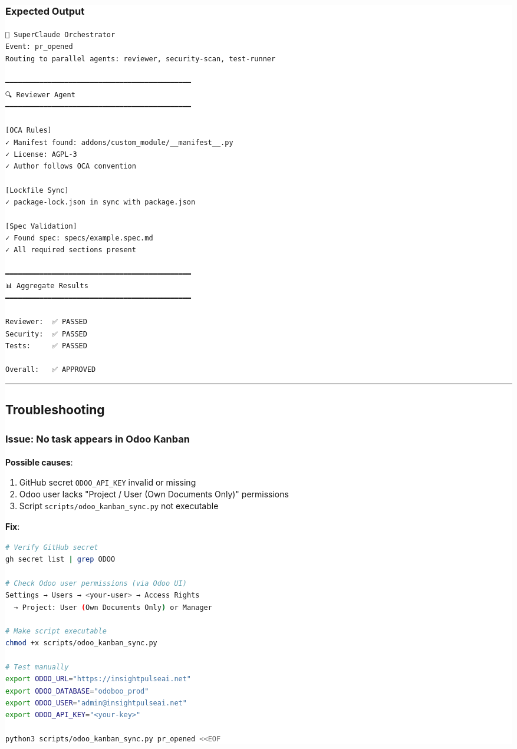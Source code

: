 ### Expected Output

```
🤖 SuperClaude Orchestrator
Event: pr_opened
Routing to parallel agents: reviewer, security-scan, test-runner

━━━━━━━━━━━━━━━━━━━━━━━━━━━━━━━━━━━━━━━━━━━━
🔍 Reviewer Agent
━━━━━━━━━━━━━━━━━━━━━━━━━━━━━━━━━━━━━━━━━━━━

[OCA Rules]
✓ Manifest found: addons/custom_module/__manifest__.py
✓ License: AGPL-3
✓ Author follows OCA convention

[Lockfile Sync]
✓ package-lock.json in sync with package.json

[Spec Validation]
✓ Found spec: specs/example.spec.md
✓ All required sections present

━━━━━━━━━━━━━━━━━━━━━━━━━━━━━━━━━━━━━━━━━━━━
📊 Aggregate Results
━━━━━━━━━━━━━━━━━━━━━━━━━━━━━━━━━━━━━━━━━━━━

Reviewer:  ✅ PASSED
Security:  ✅ PASSED
Tests:     ✅ PASSED

Overall:   ✅ APPROVED
```

---

## Troubleshooting

### Issue: No task appears in Odoo Kanban

**Possible causes**:
1. GitHub secret `ODOO_API_KEY` invalid or missing
2. Odoo user lacks "Project / User (Own Documents Only)" permissions
3. Script `scripts/odoo_kanban_sync.py` not executable

**Fix**:
```bash
# Verify GitHub secret
gh secret list | grep ODOO

# Check Odoo user permissions (via Odoo UI)
Settings → Users → <your-user> → Access Rights
  → Project: User (Own Documents Only) or Manager

# Make script executable
chmod +x scripts/odoo_kanban_sync.py

# Test manually
export ODOO_URL="https://insightpulseai.net"
export ODOO_DATABASE="odoboo_prod"
export ODOO_USER="admin@insightpulseai.net"
export ODOO_API_KEY="<your-key>"

python3 scripts/odoo_kanban_sync.py pr_opened <<EOF
```
